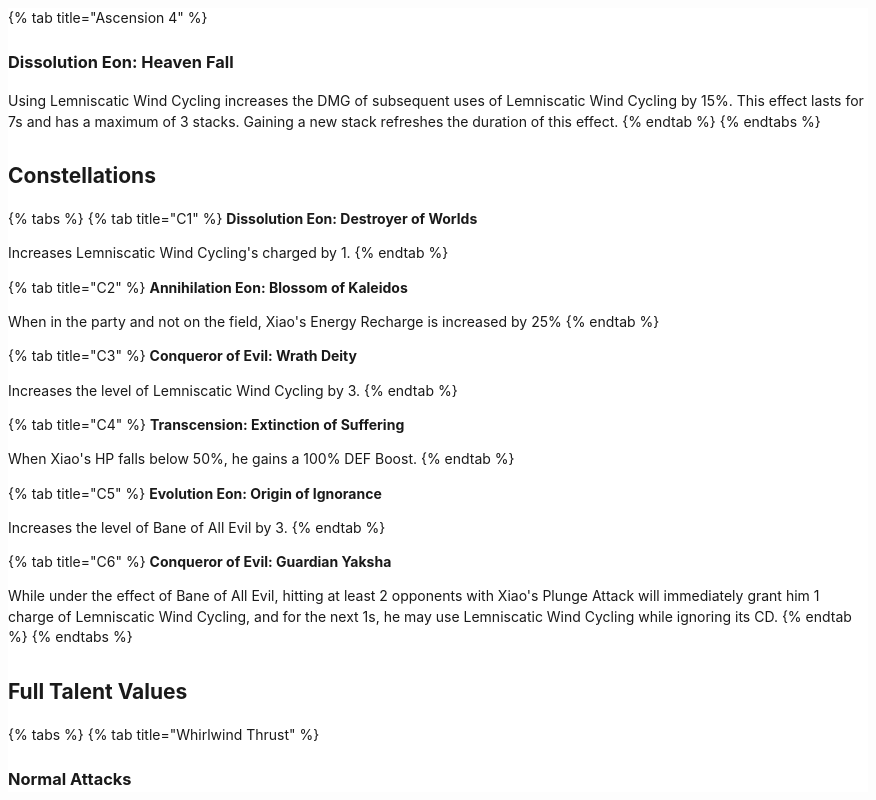 {% tab title="Ascension 4" %}
### Dissolution Eon: Heaven Fall

Using Lemniscatic Wind Cycling increases the DMG of subsequent uses of Lemniscatic Wind Cycling by 15%. This effect lasts for 7s and has a maximum of 3 stacks. Gaining a new stack refreshes the duration of this effect.
{% endtab %}
{% endtabs %}

## Constellations

{% tabs %}
{% tab title="C1" %}
**Dissolution Eon: Destroyer of Worlds**

Increases Lemniscatic Wind Cycling's charged by 1.
{% endtab %}

{% tab title="C2" %}
**Annihilation Eon: Blossom of Kaleidos**

When in the party and not on the field, Xiao's Energy Recharge is increased by 25%
{% endtab %}

{% tab title="C3" %}
**Conqueror of Evil: Wrath Deity**

Increases the level of Lemniscatic Wind Cycling by 3.
{% endtab %}

{% tab title="C4" %}
**Transcension: Extinction of Suffering**

When Xiao's HP falls below 50%, he gains a 100% DEF Boost.
{% endtab %}

{% tab title="C5" %}
**Evolution Eon: Origin of Ignorance**

Increases the level of Bane of All Evil by 3.
{% endtab %}

{% tab title="C6" %}
**Conqueror of Evil: Guardian Yaksha**

While under the effect of Bane of All Evil, hitting at least 2 opponents with Xiao's Plunge Attack will immediately grant him 1 charge of Lemniscatic Wind Cycling, and for the next 1s, he may use Lemniscatic Wind Cycling while ignoring its CD.
{% endtab %}
{% endtabs %}

## Full Talent Values

{% tabs %}
{% tab title="Whirlwind Thrust" %}
### **Normal Attacks**
